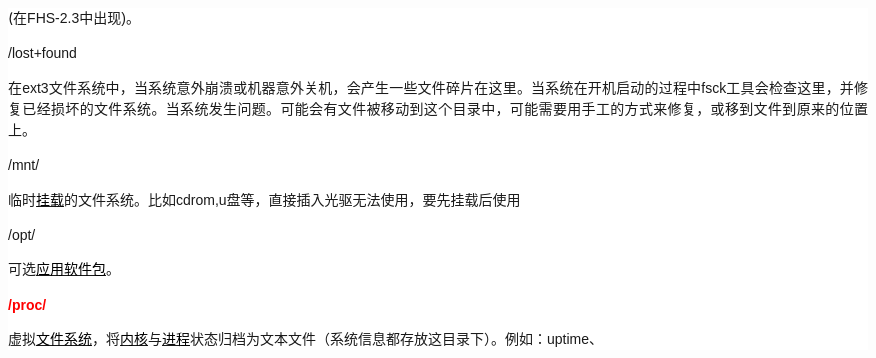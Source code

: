 (</span><span style="font-size:14px;font-family:宋体">在</span><span style="font-size:14px;font-family:calibri, sans-serif">FHS-2.3</span><span style="font-size:14px;font-family:宋体">中出现</span><span style="font-size:14px;font-family:calibri, sans-serif">)</span><span style="font-size:14px;font-family:宋体">。</span></p></td></tr><tr><td width="171" style="border-right-color:black;border-bottom-color:black;border-left-color:black;border-right-width:1px;border-bottom-width:1px;border-left-width:1px;border-top-style:none;padding:3px;"><p style="text-align:justify;margin-bottom:0;"><span style="font-size:14px;font-family:calibri, sans-serif">/lost+found</span></p></td><td width="528" style="border-top-style:none;border-left-style:none;border-bottom-color:black;border-bottom-width:1px;border-right-color:black;border-right-width:1px;padding:3px;word-break:break-all;"><p style="text-align:justify;margin-bottom:0;"><span style="font-size:14px;font-family:宋体">在</span><span style="font-size:14px;font-family:calibri, sans-serif">ext3</span><span style="font-size:14px;font-family:宋体">文件系统中，当系统意外崩溃或机器意外关机，会产生一些文件碎片在这里。当系统在开机启动的过程中</span><span style="font-size:14px;font-family:calibri, sans-serif">fsck</span><span style="font-size:14px;font-family:宋体">工具会检查这里，并修复已经损坏的文件系统。当系统发生问题。可能会有文件被移动到这个目录中，可能需要用手工的方式来修复，或移到文件到原来的位置上。</span></p></td></tr><tr><td width="171" style="border-right-color:black;border-bottom-color:black;border-left-color:black;border-right-width:1px;border-bottom-width:1px;border-left-width:1px;border-top-style:none;padding:3px;"><p style="text-align:justify;margin-bottom:0;"><span style="font-size:14px;font-family:calibri, sans-serif">/mnt/</span></p></td><td width="528" style="border-top-style:none;border-left-style:none;border-bottom-color:black;border-bottom-width:1px;border-right-color:black;border-right-width:1px;padding:3px;word-break:break-all;"><p style="text-align:justify;margin-bottom:0;"><span style="font-size:14px;font-family:宋体">临时</span><span style="font-size:14px;font-family:calibri, sans-serif"><a href="http://zh.wikipedia.org/w/index.php?title=%E6%8C%82%E8%BD%BD&amp;action=edit&amp;redlink=1" title="挂载（页面不存在）"><span style="font-family:宋体;color:#000">挂载</span></a></span><span style="font-size:14px;font-family:宋体">的文件系统。比如</span><span style="font-size:14px;font-family:calibri, sans-serif">cdrom,u</span><span style="font-size:14px;font-family:宋体">盘等，直接插入光驱无法使用，要先挂载后使用</span></p></td></tr><tr><td width="171" style="border-right-color:black;border-bottom-color:black;border-left-color:black;border-right-width:1px;border-bottom-width:1px;border-left-width:1px;border-top-style:none;padding:3px;"><p style="text-align:justify;margin-bottom:0;"><span style="font-size:14px;font-family:calibri, sans-serif">/opt/</span></p></td><td width="528" style="border-top-style:none;border-left-style:none;border-bottom-color:black;border-bottom-width:1px;border-right-color:black;border-right-width:1px;padding:3px;word-break:break-all;"><p style="text-align:justify;margin-bottom:0;"><span style="font-size:14px;font-family:宋体">可选</span><span style="font-size:14px;font-family:calibri, sans-serif"><a href="http://zh.wikipedia.org/wiki/%E5%BA%94%E7%94%A8%E8%BD%AF%E4%BB%B6" title="应用软件"><span style="font-family:宋体;color:#000">应用软件</span></a><a href="http://zh.wikipedia.org/wiki/%E8%BD%AF%E4%BB%B6%E5%8C%85" title="软件包"><span style="font-family:宋体;color:#000">包</span></a></span><span style="font-size:14px;font-family:宋体">。</span></p></td></tr><tr><td width="171" style="border-right-color:black;border-bottom-color:black;border-left-color:black;border-right-width:1px;border-bottom-width:1px;border-left-width:1px;border-top-style:none;padding:3px;"><p style="text-align:justify;margin-bottom:0;"><strong><span style="font-size:14px;font-family:calibri, sans-serif;color:red">/proc/</span></strong></p></td><td width="528" style="border-top-style:none;border-left-style:none;border-bottom-color:black;border-bottom-width:1px;border-right-color:black;border-right-width:1px;padding:3px;word-break:break-all;"><p style="text-align:justify;margin-bottom:0;"><span style="font-size:14px;font-family:宋体">虚拟</span><span style="font-size:14px;font-family:calibri, sans-serif"><a href="http://zh.wikipedia.org/wiki/%E6%96%87%E4%BB%B6%E7%B3%BB%E7%BB%9F" title="文件系统"><span style="font-family:宋体;color:#000">文件系统</span></a></span><span style="font-size:14px;font-family:宋体">，将</span><span style="font-size:14px;font-family:calibri, sans-serif"><a href="http://zh.wikipedia.org/wiki/%E5%86%85%E6%A0%B8" title="内核"><span style="font-family:宋体;color:#000">内核</span></a></span><span style="font-size:14px;font-family:宋体">与</span><span style="font-size:14px;font-family:calibri, sans-serif"><a href="http://zh.wikipedia.org/wiki/%E8%BF%9B%E7%A8%8B" title="进程"><span style="font-family:宋体;color:#000">进程</span></a></span><span style="font-size:14px;font-family:宋体">状态归档为文本文件（系统信息都存放这目录下）。例如：</span><span style="font-size:14px;font-family:calibri, sans-serif">uptime</span><span style="font-size:14px;font-family:宋体">、</span><span style="font-size:14px;font-family:calibri, sans-serif">